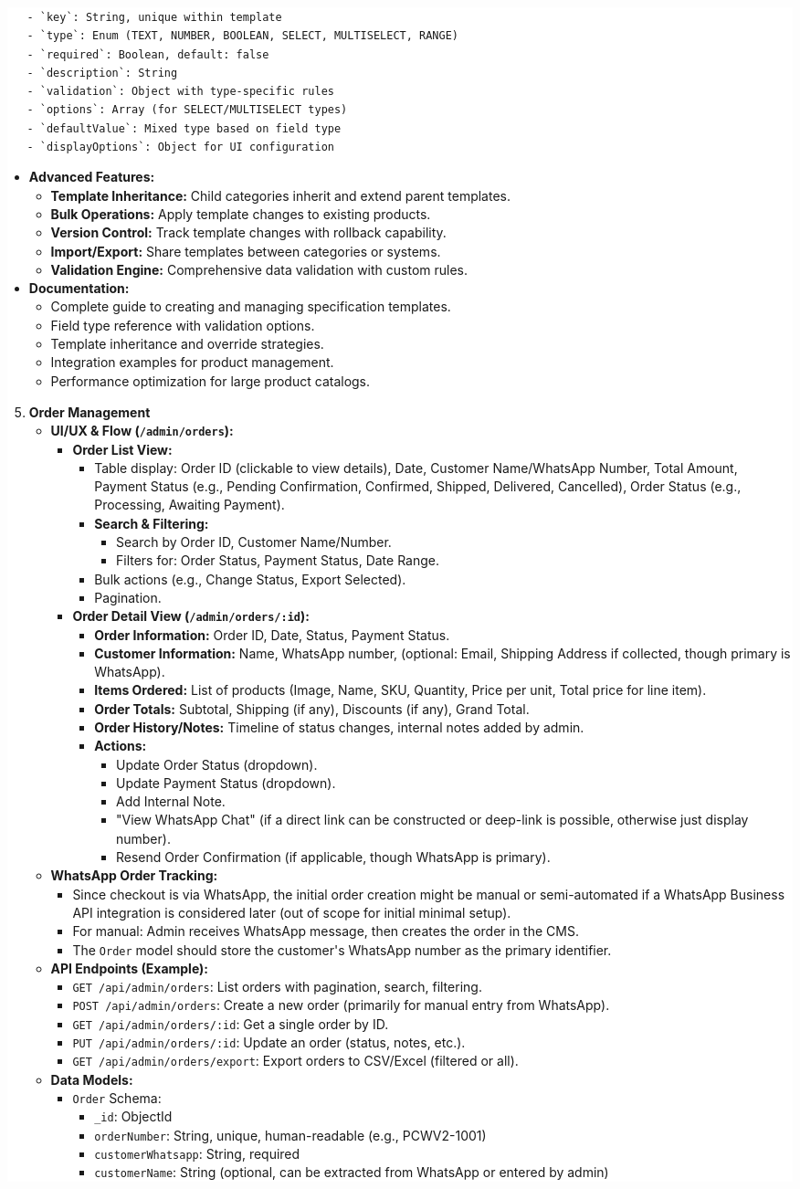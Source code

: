        - `key`: String, unique within template
       - `type`: Enum (TEXT, NUMBER, BOOLEAN, SELECT, MULTISELECT, RANGE)
       - `required`: Boolean, default: false
       - `description`: String
       - `validation`: Object with type-specific rules
       - `options`: Array (for SELECT/MULTISELECT types)
       - `defaultValue`: Mixed type based on field type
       - `displayOptions`: Object for UI configuration
   - **Advanced Features:**
     - **Template Inheritance:** Child categories inherit and extend parent templates.
     - **Bulk Operations:** Apply template changes to existing products.
     - **Version Control:** Track template changes with rollback capability.
     - **Import/Export:** Share templates between categories or systems.
     - **Validation Engine:** Comprehensive data validation with custom rules.
   - **Documentation:**
     - Complete guide to creating and managing specification templates.
     - Field type reference with validation options.
     - Template inheritance and override strategies.
     - Integration examples for product management.
     - Performance optimization for large product catalogs.

5. **Order Management**
   - **UI/UX & Flow (`/admin/orders`):**
     - **Order List View:**
       - Table display: Order ID (clickable to view details), Date, Customer Name/WhatsApp Number, Total Amount, Payment Status (e.g., Pending Confirmation, Confirmed, Shipped, Delivered, Cancelled), Order Status (e.g., Processing, Awaiting Payment).
       - **Search & Filtering:**
         - Search by Order ID, Customer Name/Number.
         - Filters for: Order Status, Payment Status, Date Range.
       - Bulk actions (e.g., Change Status, Export Selected).
       - Pagination.
     - **Order Detail View (`/admin/orders/:id`):**
       - **Order Information:** Order ID, Date, Status, Payment Status.
       - **Customer Information:** Name, WhatsApp number, (optional: Email, Shipping Address if collected, though primary is WhatsApp).
       - **Items Ordered:** List of products (Image, Name, SKU, Quantity, Price per unit, Total price for line item).
       - **Order Totals:** Subtotal, Shipping (if any), Discounts (if any), Grand Total.
       - **Order History/Notes:** Timeline of status changes, internal notes added by admin.
       - **Actions:**
         - Update Order Status (dropdown).
         - Update Payment Status (dropdown).
         - Add Internal Note.
         - "View WhatsApp Chat" (if a direct link can be constructed or deep-link is possible, otherwise just display number).
         - Resend Order Confirmation (if applicable, though WhatsApp is primary).
   - **WhatsApp Order Tracking:**
     - Since checkout is via WhatsApp, the initial order creation might be manual or semi-automated if a WhatsApp Business API integration is considered later (out of scope for initial minimal setup).
     - For manual: Admin receives WhatsApp message, then creates the order in the CMS.
     - The `Order` model should store the customer's WhatsApp number as the primary identifier.
   - **API Endpoints (Example):**
     - `GET /api/admin/orders`: List orders with pagination, search, filtering.
     - `POST /api/admin/orders`: Create a new order (primarily for manual entry from WhatsApp).
     - `GET /api/admin/orders/:id`: Get a single order by ID.
     - `PUT /api/admin/orders/:id`: Update an order (status, notes, etc.).
     - `GET /api/admin/orders/export`: Export orders to CSV/Excel (filtered or all).
   - **Data Models:**
     - `Order` Schema:
       - `_id`: ObjectId
       - `orderNumber`: String, unique, human-readable (e.g., PCWV2-1001)
       - `customerWhatsapp`: String, required
       - `customerName`: String (optional, can be extracted from WhatsApp or entered by admin)